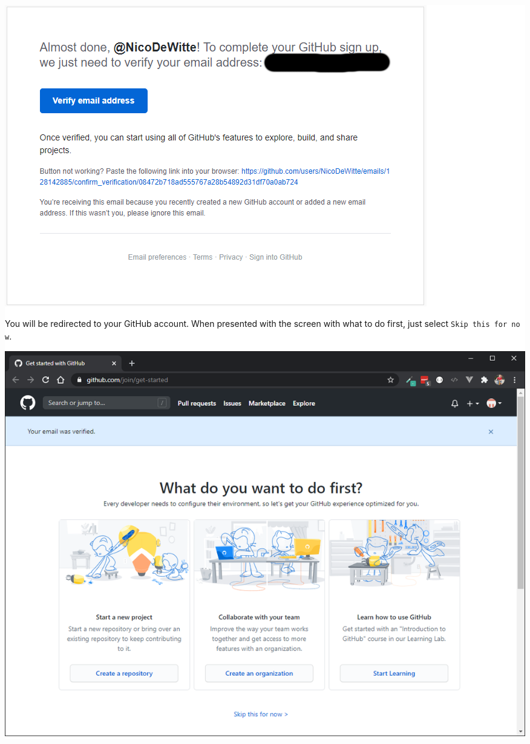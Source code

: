 ![](./images/step-04-verification-mail.png)

You will be redirected to your GitHub account. When presented with the screen with what to do first, just select `Skip this for now`.

![](./images/step-05-first.png)
